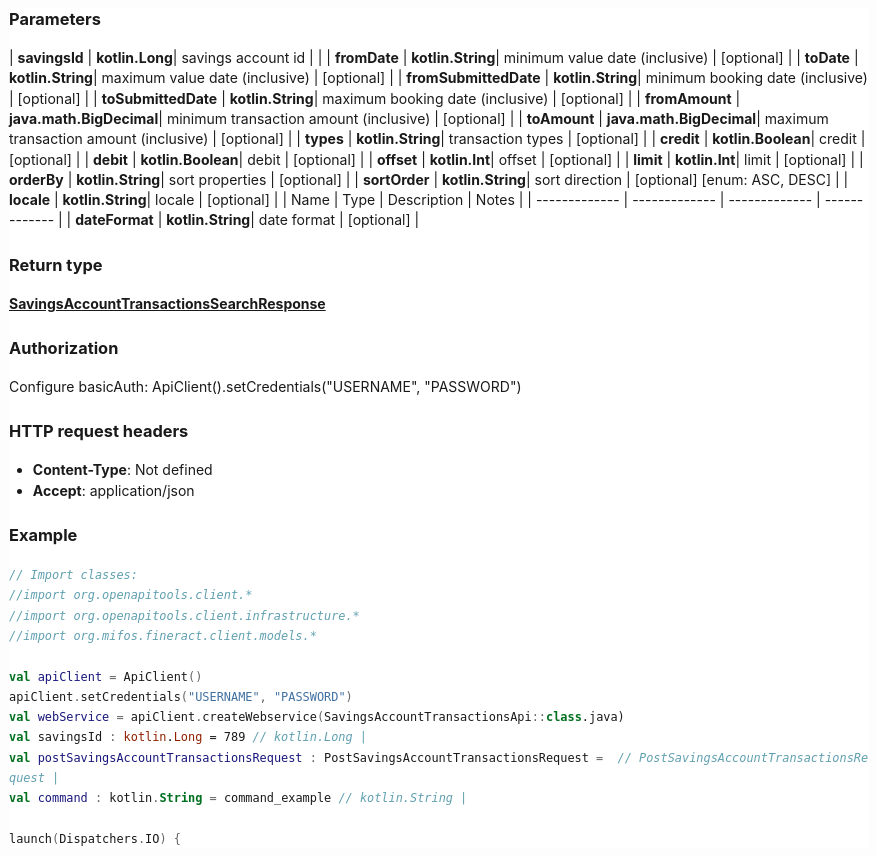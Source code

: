 ### Parameters
| **savingsId** | **kotlin.Long**| savings account id | |
| **fromDate** | **kotlin.String**| minimum value date (inclusive) | [optional] |
| **toDate** | **kotlin.String**| maximum value date (inclusive) | [optional] |
| **fromSubmittedDate** | **kotlin.String**| minimum booking date (inclusive) | [optional] |
| **toSubmittedDate** | **kotlin.String**| maximum booking date (inclusive) | [optional] |
| **fromAmount** | **java.math.BigDecimal**| minimum transaction amount (inclusive) | [optional] |
| **toAmount** | **java.math.BigDecimal**| maximum transaction amount (inclusive) | [optional] |
| **types** | **kotlin.String**| transaction types | [optional] |
| **credit** | **kotlin.Boolean**| credit | [optional] |
| **debit** | **kotlin.Boolean**| debit | [optional] |
| **offset** | **kotlin.Int**| offset | [optional] |
| **limit** | **kotlin.Int**| limit | [optional] |
| **orderBy** | **kotlin.String**| sort properties | [optional] |
| **sortOrder** | **kotlin.String**| sort direction | [optional] [enum: ASC, DESC] |
| **locale** | **kotlin.String**| locale | [optional] |
| Name | Type | Description  | Notes |
| ------------- | ------------- | ------------- | ------------- |
| **dateFormat** | **kotlin.String**| date format | [optional] |

### Return type

[**SavingsAccountTransactionsSearchResponse**](SavingsAccountTransactionsSearchResponse.md)

### Authorization


Configure basicAuth:
    ApiClient().setCredentials("USERNAME", "PASSWORD")

### HTTP request headers

 - **Content-Type**: Not defined
 - **Accept**: application/json




### Example
```kotlin
// Import classes:
//import org.openapitools.client.*
//import org.openapitools.client.infrastructure.*
//import org.mifos.fineract.client.models.*

val apiClient = ApiClient()
apiClient.setCredentials("USERNAME", "PASSWORD")
val webService = apiClient.createWebservice(SavingsAccountTransactionsApi::class.java)
val savingsId : kotlin.Long = 789 // kotlin.Long | 
val postSavingsAccountTransactionsRequest : PostSavingsAccountTransactionsRequest =  // PostSavingsAccountTransactionsRequest | 
val command : kotlin.String = command_example // kotlin.String | 

launch(Dispatchers.IO) {
```